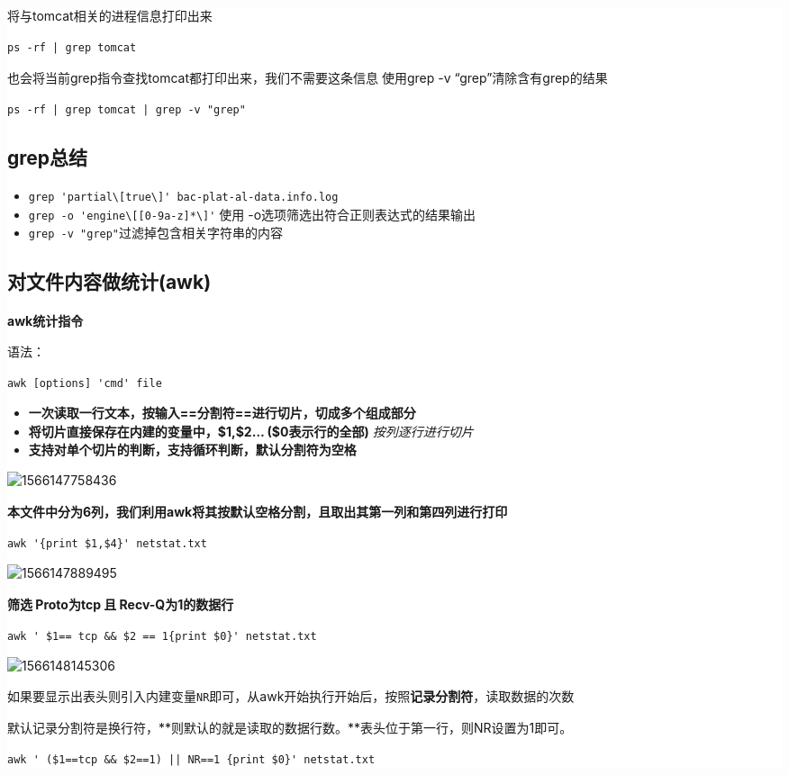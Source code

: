 

将与tomcat相关的进程信息打印出来

```shell
ps -rf | grep tomcat
```

也会将当前grep指令查找tomcat都打印出来，我们不需要这条信息 使用grep -v “grep”清除含有grep的结果

```shell
ps -rf | grep tomcat | grep -v "grep"
```



## grep总结

- `grep 'partial\[true\]' bac-plat-al-data.info.log`
- `grep -o 'engine\[[0-9a-z]*\]'`  使用 -o选项筛选出符合正则表达式的结果输出
- `grep -v "grep"`过滤掉包含相关字符串的内容



## 对文件内容做统计(awk)

**awk统计指令**

语法：

```shell
awk [options] 'cmd' file
```

- **一次读取一行文本，按输入==分割符==进行切片，切成多个组成部分**
- **将切片直接保存在内建的变量中，\$1,\$2… ($0表示行的全部)** *按列逐行进行切片*
- **支持对单个切片的判断，支持循环判断，默认分割符为空格**

![1566147758436](C:\Users\32183\AppData\Roaming\Typora\typora-user-images\1566147758436.png)

**本文件中分为6列，我们利用awk将其按默认空格分割，且取出其第一列和第四列进行打印**

```shell
awk '{print $1,$4}' netstat.txt
```

![1566147889495](C:\Users\32183\AppData\Roaming\Typora\typora-user-images\1566147889495.png)

**筛选 Proto为tcp 且 Recv-Q为1的数据行**

```shell
awk ' $1== tcp && $2 == 1{print $0}' netstat.txt
```

![1566148145306](C:\Users\32183\AppData\Roaming\Typora\typora-user-images\1566148145306.png)

如果要显示出表头则引入内建变量`NR`即可，从awk开始执行开始后，按照**记录分割符**，读取数据的次数

默认记录分割符是换行符，**则默认的就是读取的数据行数。**表头位于第一行，则NR设置为1即可。

```shell
awk ' ($1==tcp && $2==1) || NR==1 {print $0}' netstat.txt
```
